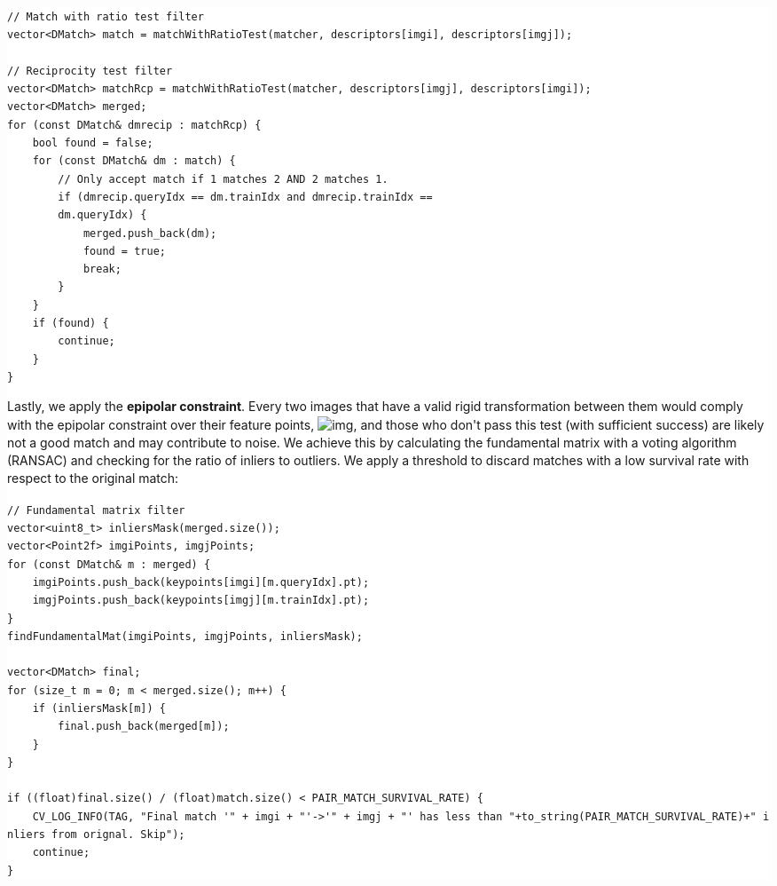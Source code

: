 ```
// Match with ratio test filter
vector<DMatch> match = matchWithRatioTest(matcher, descriptors[imgi], descriptors[imgj]);

// Reciprocity test filter
vector<DMatch> matchRcp = matchWithRatioTest(matcher, descriptors[imgj], descriptors[imgi]);
vector<DMatch> merged;
for (const DMatch& dmrecip : matchRcp) {
    bool found = false;
    for (const DMatch& dm : match) {
        // Only accept match if 1 matches 2 AND 2 matches 1.
        if (dmrecip.queryIdx == dm.trainIdx and dmrecip.trainIdx == 
        dm.queryIdx) {
            merged.push_back(dm);
            found = true;
            break;
        }
    }
    if (found) {
        continue;
    }
}
```

Lastly, we apply the **epipolar constraint**. Every two  images that have a valid rigid transformation between them would comply  with the epipolar constraint over their feature points, ![img](https://learning.oreilly.com/library/view/mastering-opencv-4/9781789533576/assets/2bcab493-8875-45e6-9b1d-e1b84ad27c6e.png), and those who don't pass this test (with sufficient success) are likely not a good match and may contribute to noise. We achieve this by  calculating the fundamental matrix with a voting algorithm (RANSAC) and  checking for the ratio of inliers to outliers. We apply a threshold to  discard matches with a low survival rate with respect to the original  match:

```
// Fundamental matrix filter
vector<uint8_t> inliersMask(merged.size());
vector<Point2f> imgiPoints, imgjPoints;
for (const DMatch& m : merged) {
    imgiPoints.push_back(keypoints[imgi][m.queryIdx].pt);
    imgjPoints.push_back(keypoints[imgj][m.trainIdx].pt);
}
findFundamentalMat(imgiPoints, imgjPoints, inliersMask);

vector<DMatch> final;
for (size_t m = 0; m < merged.size(); m++) {
    if (inliersMask[m]) {
        final.push_back(merged[m]);
    }
}

if ((float)final.size() / (float)match.size() < PAIR_MATCH_SURVIVAL_RATE) {
    CV_LOG_INFO(TAG, "Final match '" + imgi + "'->'" + imgj + "' has less than "+to_string(PAIR_MATCH_SURVIVAL_RATE)+" inliers from orignal. Skip");
    continue;
}
```

